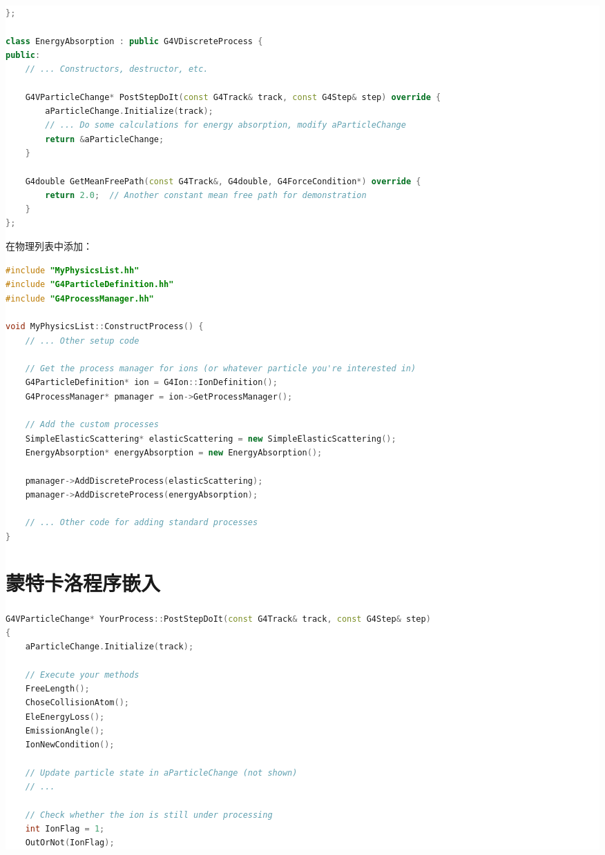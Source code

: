```cpp
};

class EnergyAbsorption : public G4VDiscreteProcess {
public:
    // ... Constructors, destructor, etc.

    G4VParticleChange* PostStepDoIt(const G4Track& track, const G4Step& step) override {
        aParticleChange.Initialize(track);
        // ... Do some calculations for energy absorption, modify aParticleChange
        return &aParticleChange;
    }

    G4double GetMeanFreePath(const G4Track&, G4double, G4ForceCondition*) override {
        return 2.0;  // Another constant mean free path for demonstration
    }
};
```

在物理列表中添加：

```cpp
#include "MyPhysicsList.hh"
#include "G4ParticleDefinition.hh"
#include "G4ProcessManager.hh"

void MyPhysicsList::ConstructProcess() {
    // ... Other setup code

    // Get the process manager for ions (or whatever particle you're interested in)
    G4ParticleDefinition* ion = G4Ion::IonDefinition();
    G4ProcessManager* pmanager = ion->GetProcessManager();

    // Add the custom processes
    SimpleElasticScattering* elasticScattering = new SimpleElasticScattering();
    EnergyAbsorption* energyAbsorption = new EnergyAbsorption();

    pmanager->AddDiscreteProcess(elasticScattering);
    pmanager->AddDiscreteProcess(energyAbsorption);

    // ... Other code for adding standard processes
}
```

# 蒙特卡洛程序嵌入

```cpp
G4VParticleChange* YourProcess::PostStepDoIt(const G4Track& track, const G4Step& step)
{
    aParticleChange.Initialize(track);

    // Execute your methods
    FreeLength();
    ChoseCollisionAtom();
    EleEnergyLoss();
    EmissionAngle();
    IonNewCondition();

    // Update particle state in aParticleChange (not shown)
    // ...

    // Check whether the ion is still under processing
    int IonFlag = 1;
    OutOrNot(IonFlag);

```